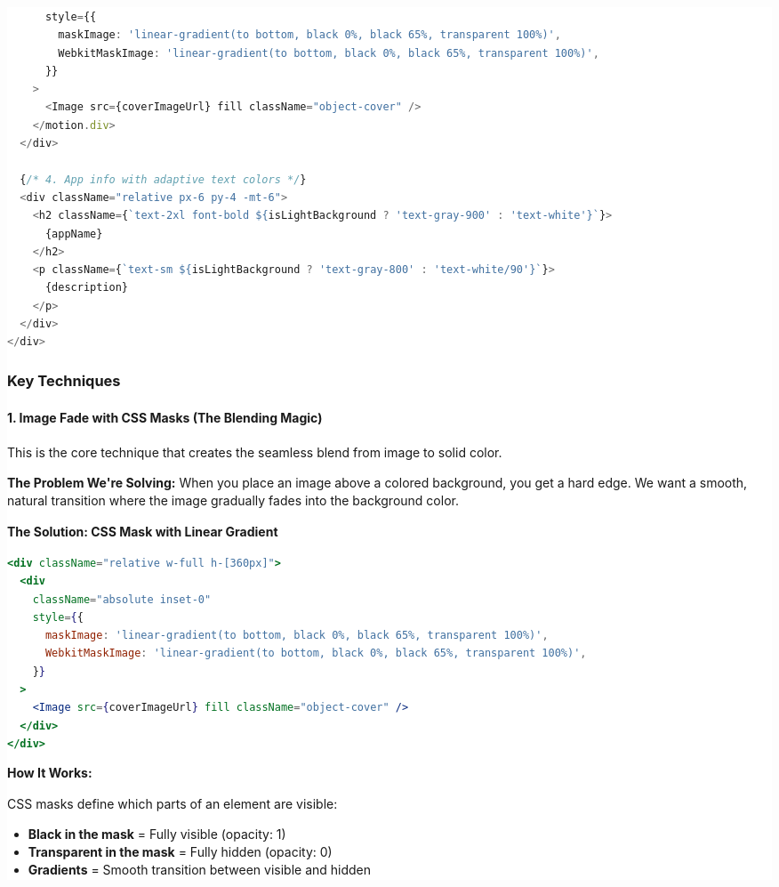 ```typescript
      style={{
        maskImage: 'linear-gradient(to bottom, black 0%, black 65%, transparent 100%)',
        WebkitMaskImage: 'linear-gradient(to bottom, black 0%, black 65%, transparent 100%)',
      }}
    >
      <Image src={coverImageUrl} fill className="object-cover" />
    </motion.div>
  </div>
  
  {/* 4. App info with adaptive text colors */}
  <div className="relative px-6 py-4 -mt-6">
    <h2 className={`text-2xl font-bold ${isLightBackground ? 'text-gray-900' : 'text-white'}`}>
      {appName}
    </h2>
    <p className={`text-sm ${isLightBackground ? 'text-gray-800' : 'text-white/90'}`}>
      {description}
    </p>
  </div>
</div>
```

### Key Techniques

#### 1. Image Fade with CSS Masks (The Blending Magic)

This is the core technique that creates the seamless blend from image to solid color.

**The Problem We're Solving:**
When you place an image above a colored background, you get a hard edge. We want a smooth, natural transition where the image gradually fades into the background color.

**The Solution: CSS Mask with Linear Gradient**

```jsx
<div className="relative w-full h-[360px]">
  <div 
    className="absolute inset-0"
    style={{
      maskImage: 'linear-gradient(to bottom, black 0%, black 65%, transparent 100%)',
      WebkitMaskImage: 'linear-gradient(to bottom, black 0%, black 65%, transparent 100%)',
    }}
  >
    <Image src={coverImageUrl} fill className="object-cover" />
  </div>
</div>
```

**How It Works:**

CSS masks define which parts of an element are visible:
- **Black in the mask** = Fully visible (opacity: 1)
- **Transparent in the mask** = Fully hidden (opacity: 0)
- **Gradients** = Smooth transition between visible and hidden
